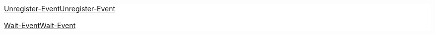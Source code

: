 [<span data-ttu-id="4b07c-186">Unregister-Event</span><span class="sxs-lookup"><span data-stu-id="4b07c-186">Unregister-Event</span></span>](Unregister-Event.md)

[<span data-ttu-id="4b07c-187">Wait-Event</span><span class="sxs-lookup"><span data-stu-id="4b07c-187">Wait-Event</span></span>](Wait-Event.md)
